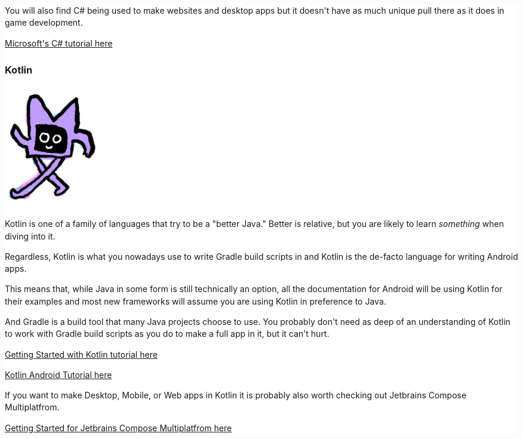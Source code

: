 You will also find C# being used to make websites and desktop apps but it doesn't have
as much unique pull there as it does in game development.

[Microsoft's C# tutorial here](https://learn.microsoft.com/en-us/training/paths/get-started-c-sharp-part-1/)

### Kotlin

<img src="/conclusion/kotlin_mascot.png" height="200px"/>

Kotlin is one of a family of languages that try to be a "better Java."
Better is relative, but you are likely to learn _something_ when diving into it.

Regardless, Kotlin is what you nowadays use to write Gradle build scripts in and
Kotlin is the de-facto language for writing Android apps.

This means that, while Java in some form is still technically an option,
all the documentation for Android will be using Kotlin for their examples
and most new frameworks will assume you are using Kotlin in preference to Java.

And Gradle is a build tool that many Java projects choose to use. You probably don't need
as deep of an understanding of Kotlin to work with Gradle build scripts as
you do to make a full app in it, but it can't hurt.

[Getting Started with Kotlin tutorial here](https://kotlinlang.org/docs/getting-started.html)

[Kotlin Android Tutorial here](https://kotlinlang.org/docs/android-overview.html)

If you want to make Desktop, Mobile, or Web apps in Kotlin it is probably also worth checking out
Jetbrains Compose Multiplatfrom.

[Getting Started for Jetbrains Compose Multiplatfrom here](https://www.jetbrains.com/help/kotlin-multiplatform-dev/compose-multiplatform-create-first-app.html)
